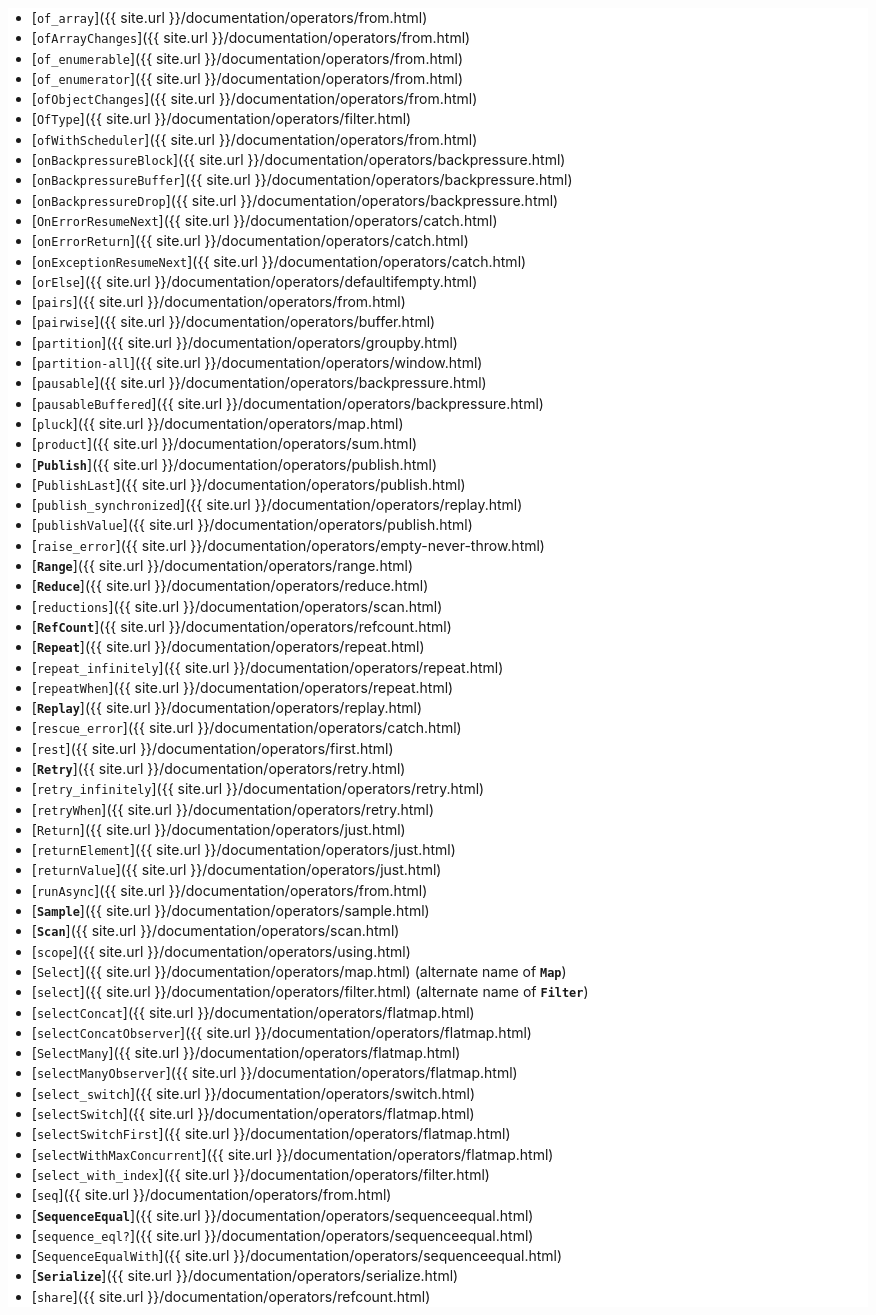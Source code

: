 * [`of_array`]({{ site.url }}/documentation/operators/from.html)
* [`ofArrayChanges`]({{ site.url }}/documentation/operators/from.html)
* [`of_enumerable`]({{ site.url }}/documentation/operators/from.html)
* [`of_enumerator`]({{ site.url }}/documentation/operators/from.html)
* [`ofObjectChanges`]({{ site.url }}/documentation/operators/from.html)
* [`OfType`]({{ site.url }}/documentation/operators/filter.html)
* [`ofWithScheduler`]({{ site.url }}/documentation/operators/from.html)
* [`onBackpressureBlock`]({{ site.url }}/documentation/operators/backpressure.html)
* [`onBackpressureBuffer`]({{ site.url }}/documentation/operators/backpressure.html)
* [`onBackpressureDrop`]({{ site.url }}/documentation/operators/backpressure.html)
* [`OnErrorResumeNext`]({{ site.url }}/documentation/operators/catch.html)
* [`onErrorReturn`]({{ site.url }}/documentation/operators/catch.html)
* [`onExceptionResumeNext`]({{ site.url }}/documentation/operators/catch.html)
* [`orElse`]({{ site.url }}/documentation/operators/defaultifempty.html)
* [`pairs`]({{ site.url }}/documentation/operators/from.html)
* [`pairwise`]({{ site.url }}/documentation/operators/buffer.html)
* [`partition`]({{ site.url }}/documentation/operators/groupby.html)
* [`partition-all`]({{ site.url }}/documentation/operators/window.html)
* [`pausable`]({{ site.url }}/documentation/operators/backpressure.html)
* [`pausableBuffered`]({{ site.url }}/documentation/operators/backpressure.html)
* [`pluck`]({{ site.url }}/documentation/operators/map.html)
* [`product`]({{ site.url }}/documentation/operators/sum.html)
* [**`Publish`**]({{ site.url }}/documentation/operators/publish.html)
* [`PublishLast`]({{ site.url }}/documentation/operators/publish.html)
* [`publish_synchronized`]({{ site.url }}/documentation/operators/replay.html)
* [`publishValue`]({{ site.url }}/documentation/operators/publish.html)
* [`raise_error`]({{ site.url }}/documentation/operators/empty-never-throw.html)
* [**`Range`**]({{ site.url }}/documentation/operators/range.html)
* [**`Reduce`**]({{ site.url }}/documentation/operators/reduce.html)
* [`reductions`]({{ site.url }}/documentation/operators/scan.html)
* [**`RefCount`**]({{ site.url }}/documentation/operators/refcount.html)
* [**`Repeat`**]({{ site.url }}/documentation/operators/repeat.html)
* [`repeat_infinitely`]({{ site.url }}/documentation/operators/repeat.html)
* [`repeatWhen`]({{ site.url }}/documentation/operators/repeat.html)
* [**`Replay`**]({{ site.url }}/documentation/operators/replay.html)
* [`rescue_error`]({{ site.url }}/documentation/operators/catch.html)
* [`rest`]({{ site.url }}/documentation/operators/first.html)
* [**`Retry`**]({{ site.url }}/documentation/operators/retry.html)
* [`retry_infinitely`]({{ site.url }}/documentation/operators/retry.html)
* [`retryWhen`]({{ site.url }}/documentation/operators/retry.html)
* [`Return`]({{ site.url }}/documentation/operators/just.html)
* [`returnElement`]({{ site.url }}/documentation/operators/just.html)
* [`returnValue`]({{ site.url }}/documentation/operators/just.html)
* [`runAsync`]({{ site.url }}/documentation/operators/from.html)
* [**`Sample`**]({{ site.url }}/documentation/operators/sample.html)
* [**`Scan`**]({{ site.url }}/documentation/operators/scan.html)
* [`scope`]({{ site.url }}/documentation/operators/using.html)
* [`Select`]({{ site.url }}/documentation/operators/map.html) (alternate name of **`Map`**)
* [`select`]({{ site.url }}/documentation/operators/filter.html) (alternate name of **`Filter`**)
* [`selectConcat`]({{ site.url }}/documentation/operators/flatmap.html)
* [`selectConcatObserver`]({{ site.url }}/documentation/operators/flatmap.html)
* [`SelectMany`]({{ site.url }}/documentation/operators/flatmap.html)
* [`selectManyObserver`]({{ site.url }}/documentation/operators/flatmap.html)
* [`select_switch`]({{ site.url }}/documentation/operators/switch.html)
* [`selectSwitch`]({{ site.url }}/documentation/operators/flatmap.html)
* [`selectSwitchFirst`]({{ site.url }}/documentation/operators/flatmap.html)
* [`selectWithMaxConcurrent`]({{ site.url }}/documentation/operators/flatmap.html)
* [`select_with_index`]({{ site.url }}/documentation/operators/filter.html)
* [`seq`]({{ site.url }}/documentation/operators/from.html)
* [**`SequenceEqual`**]({{ site.url }}/documentation/operators/sequenceequal.html)
* [`sequence_eql?`]({{ site.url }}/documentation/operators/sequenceequal.html)
* [`SequenceEqualWith`]({{ site.url }}/documentation/operators/sequenceequal.html)
* [**`Serialize`**]({{ site.url }}/documentation/operators/serialize.html)
* [`share`]({{ site.url }}/documentation/operators/refcount.html)